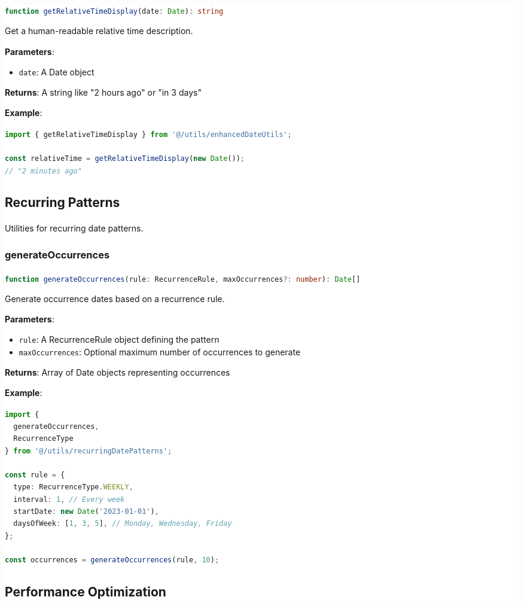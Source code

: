 ```typescript
function getRelativeTimeDisplay(date: Date): string
```

Get a human-readable relative time description.

**Parameters**:
- `date`: A Date object

**Returns**: A string like "2 hours ago" or "in 3 days"

**Example**:
```typescript
import { getRelativeTimeDisplay } from '@/utils/enhancedDateUtils';

const relativeTime = getRelativeTimeDisplay(new Date());
// "2 minutes ago"
```

## Recurring Patterns

Utilities for recurring date patterns.

### generateOccurrences

```typescript
function generateOccurrences(rule: RecurrenceRule, maxOccurrences?: number): Date[]
```

Generate occurrence dates based on a recurrence rule.

**Parameters**:
- `rule`: A RecurrenceRule object defining the pattern
- `maxOccurrences`: Optional maximum number of occurrences to generate

**Returns**: Array of Date objects representing occurrences

**Example**:
```typescript
import { 
  generateOccurrences,
  RecurrenceType 
} from '@/utils/recurringDatePatterns';

const rule = {
  type: RecurrenceType.WEEKLY,
  interval: 1, // Every week
  startDate: new Date('2023-01-01'),
  daysOfWeek: [1, 3, 5], // Monday, Wednesday, Friday
};

const occurrences = generateOccurrences(rule, 10);
```

## Performance Optimization
